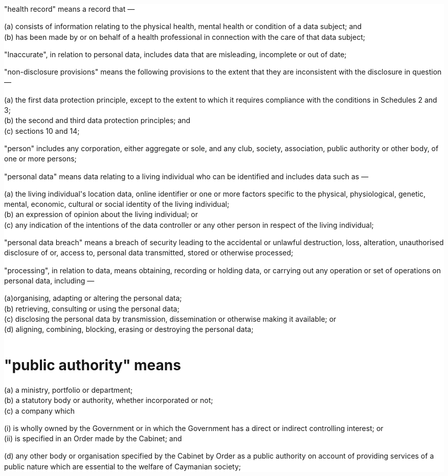 "health record" means a record that —

(a) consists of information relating to the physical health, mental health or condition of a data subject; and  
(b) has been made by or on behalf of a health professional in connection with the care of that data subject;

"Inaccurate", in relation to personal data, includes data that are misleading, incomplete or out of date;

"non-disclosure provisions" means the following provisions to the extent that they are inconsistent with the disclosure in question —

(a) the first data protection principle, except to the extent to which it requires compliance with the conditions in Schedules 2 and 3;  
(b) the second and third data protection principles; and  
(c) sections 10 and 14;

"person" includes any corporation, either aggregate or sole, and any club, society, association, public authority or other body, of one or more persons;

"personal data" means data relating to a living individual who can be identified and includes data such as —

(a) the living individual's location data, online identifier or one or more factors specific to the physical, physiological, genetic, mental, economic, cultural or social identity of the living individual;  
(b) an expression of opinion about the living individual; or  
(c) any indication of the intentions of the data controller or any other person in respect of the living individual;

"personal data breach" means a breach of security leading to the accidental or unlawful destruction, loss, alteration, unauthorised disclosure of or, access to, personal data transmitted, stored or otherwise processed;

"processing", in relation to data, means obtaining, recording or holding data, or carrying out any operation or set of operations on personal data, including —

(a)organising, adapting or altering the personal data;  
(b) retrieving, consulting or using the personal data;  
(c) disclosing the personal data by transmission, dissemination or otherwise making it available; or  
(d) aligning, combining, blocking, erasing or destroying the personal data;

# "public authority" means

(a) a ministry, portfolio or department;  
(b) a statutory body or authority, whether incorporated or not;  
(c) a company which

(i) is wholly owned by the Government or in which the Government has a direct or indirect controlling interest; or  
(ii) is specified in an Order made by the Cabinet; and

(d) any other body or organisation specified by the Cabinet by Order as a public authority on account of providing services of a public nature which are essential to the welfare of Caymanian society;
